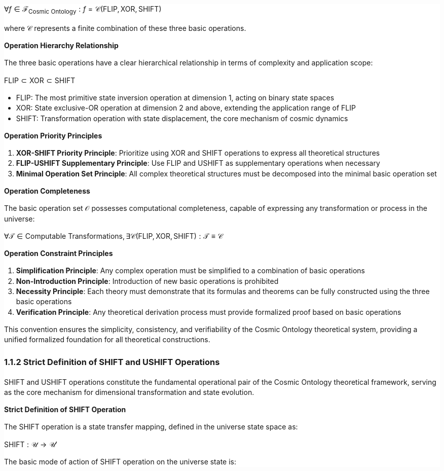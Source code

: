 $`\forall f \in \mathcal{F}_{\text{Cosmic Ontology}}: f = \mathcal{C}(\text{FLIP}, \text{XOR}, \text{SHIFT})`$

where $`\mathcal{C}`$ represents a finite combination of these three basic operations.

**Operation Hierarchy Relationship**

The three basic operations have a clear hierarchical relationship in terms of complexity and application scope:

$`\text{FLIP} \subset \text{XOR} \subset \text{SHIFT}`$

- FLIP: The most primitive state inversion operation at dimension 1, acting on binary state spaces
- XOR: State exclusive-OR operation at dimension 2 and above, extending the application range of FLIP
- SHIFT: Transformation operation with state displacement, the core mechanism of cosmic dynamics

**Operation Priority Principles**

1. **XOR-SHIFT Priority Principle**: Prioritize using XOR and SHIFT operations to express all theoretical structures
2. **FLIP-USHIFT Supplementary Principle**: Use FLIP and USHIFT as supplementary operations when necessary
3. **Minimal Operation Set Principle**: All complex theoretical structures must be decomposed into the minimal basic operation set

**Operation Completeness**

The basic operation set $`\mathcal{O}`$ possesses computational completeness, capable of expressing any transformation or process in the universe:

$`\forall \mathcal{T} \in \text{Computable Transformations}, \exists \mathcal{C}(\text{FLIP}, \text{XOR}, \text{SHIFT}): \mathcal{T} \equiv \mathcal{C}`$

**Operation Constraint Principles**

1. **Simplification Principle**: Any complex operation must be simplified to a combination of basic operations
2. **Non-Introduction Principle**: Introduction of new basic operations is prohibited
3. **Necessity Principle**: Each theory must demonstrate that its formulas and theorems can be fully constructed using the three basic operations
4. **Verification Principle**: Any theoretical derivation process must provide formalized proof based on basic operations

This convention ensures the simplicity, consistency, and verifiability of the Cosmic Ontology theoretical system, providing a unified formalized foundation for all theoretical constructions.

### 1.1.2 Strict Definition of SHIFT and USHIFT Operations

SHIFT and USHIFT operations constitute the fundamental operational pair of the Cosmic Ontology theoretical framework, serving as the core mechanism for dimensional transformation and state evolution.

**Strict Definition of SHIFT Operation**

The SHIFT operation is a state transfer mapping, defined in the universe state space as:

$`\text{SHIFT}: \mathcal{U} \rightarrow \mathcal{U}'`$

The basic mode of action of SHIFT operation on the universe state is:
